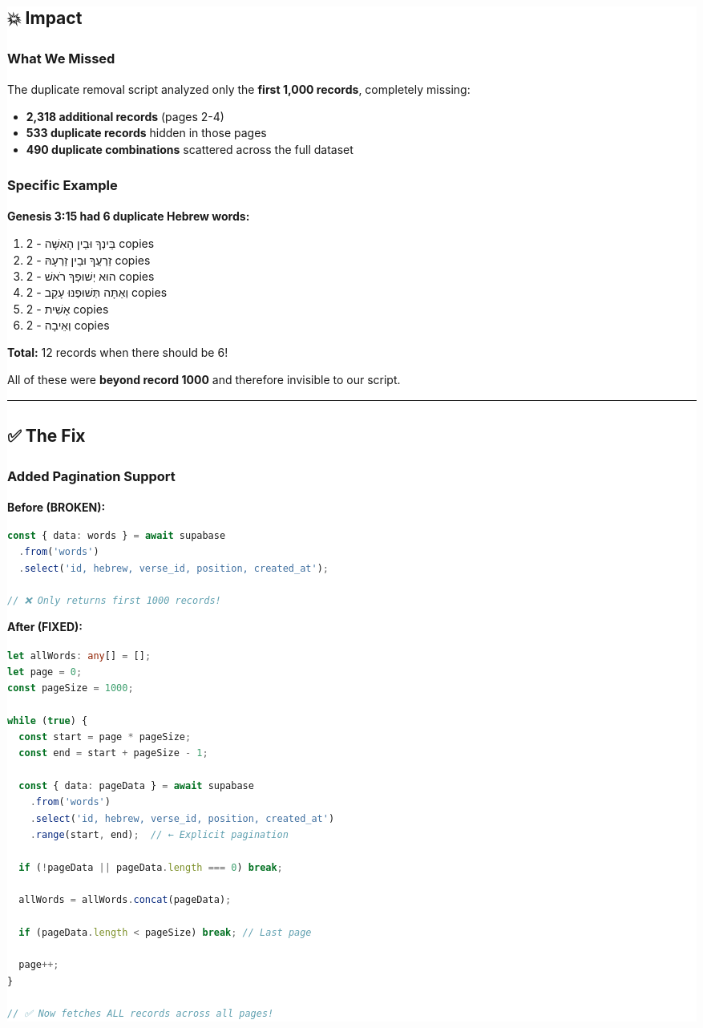 
## 💥 Impact

### What We Missed

The duplicate removal script analyzed only the **first 1,000 records**, completely missing:
- **2,318 additional records** (pages 2-4)
- **533 duplicate records** hidden in those pages
- **490 duplicate combinations** scattered across the full dataset

### Specific Example

**Genesis 3:15 had 6 duplicate Hebrew words:**
1. בֵּינְךָ וּבֵין הָאִשָּׁה - 2 copies
2. זַרְעֲךָ וּבֵין זַרְעָהּ - 2 copies
3. הוּא יְשׁוּפְךָ רֹאשׁ - 2 copies
4. וְאַתָּה תְּשׁוּפֶנּוּ עָקֵב - 2 copies
5. אָשִׁית - 2 copies
6. וְאֵיבָה - 2 copies

**Total:** 12 records when there should be 6!

All of these were **beyond record 1000** and therefore invisible to our script.

---

## ✅ The Fix

### Added Pagination Support

**Before (BROKEN):**
```typescript
const { data: words } = await supabase
  .from('words')
  .select('id, hebrew, verse_id, position, created_at');

// ❌ Only returns first 1000 records!
```

**After (FIXED):**
```typescript
let allWords: any[] = [];
let page = 0;
const pageSize = 1000;

while (true) {
  const start = page * pageSize;
  const end = start + pageSize - 1;

  const { data: pageData } = await supabase
    .from('words')
    .select('id, hebrew, verse_id, position, created_at')
    .range(start, end);  // ← Explicit pagination

  if (!pageData || pageData.length === 0) break;

  allWords = allWords.concat(pageData);

  if (pageData.length < pageSize) break; // Last page

  page++;
}

// ✅ Now fetches ALL records across all pages!
```
